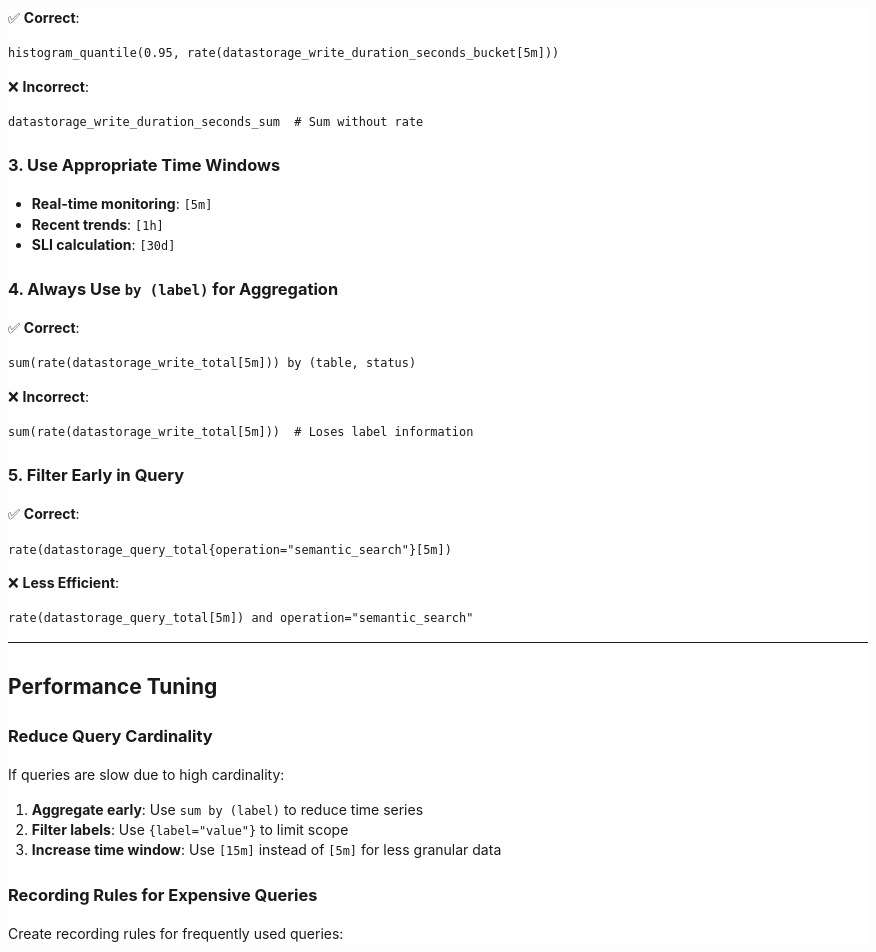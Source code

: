 ✅ **Correct**:
```promql
histogram_quantile(0.95, rate(datastorage_write_duration_seconds_bucket[5m]))
```

❌ **Incorrect**:
```promql
datastorage_write_duration_seconds_sum  # Sum without rate
```

### 3. Use Appropriate Time Windows

- **Real-time monitoring**: `[5m]`
- **Recent trends**: `[1h]`
- **SLI calculation**: `[30d]`

### 4. Always Use `by (label)` for Aggregation

✅ **Correct**:
```promql
sum(rate(datastorage_write_total[5m])) by (table, status)
```

❌ **Incorrect**:
```promql
sum(rate(datastorage_write_total[5m]))  # Loses label information
```

### 5. Filter Early in Query

✅ **Correct**:
```promql
rate(datastorage_query_total{operation="semantic_search"}[5m])
```

❌ **Less Efficient**:
```promql
rate(datastorage_query_total[5m]) and operation="semantic_search"
```

---

## Performance Tuning

### Reduce Query Cardinality

If queries are slow due to high cardinality:

1. **Aggregate early**: Use `sum by (label)` to reduce time series
2. **Filter labels**: Use `{label="value"}` to limit scope
3. **Increase time window**: Use `[15m]` instead of `[5m]` for less granular data

### Recording Rules for Expensive Queries

Create recording rules for frequently used queries:
